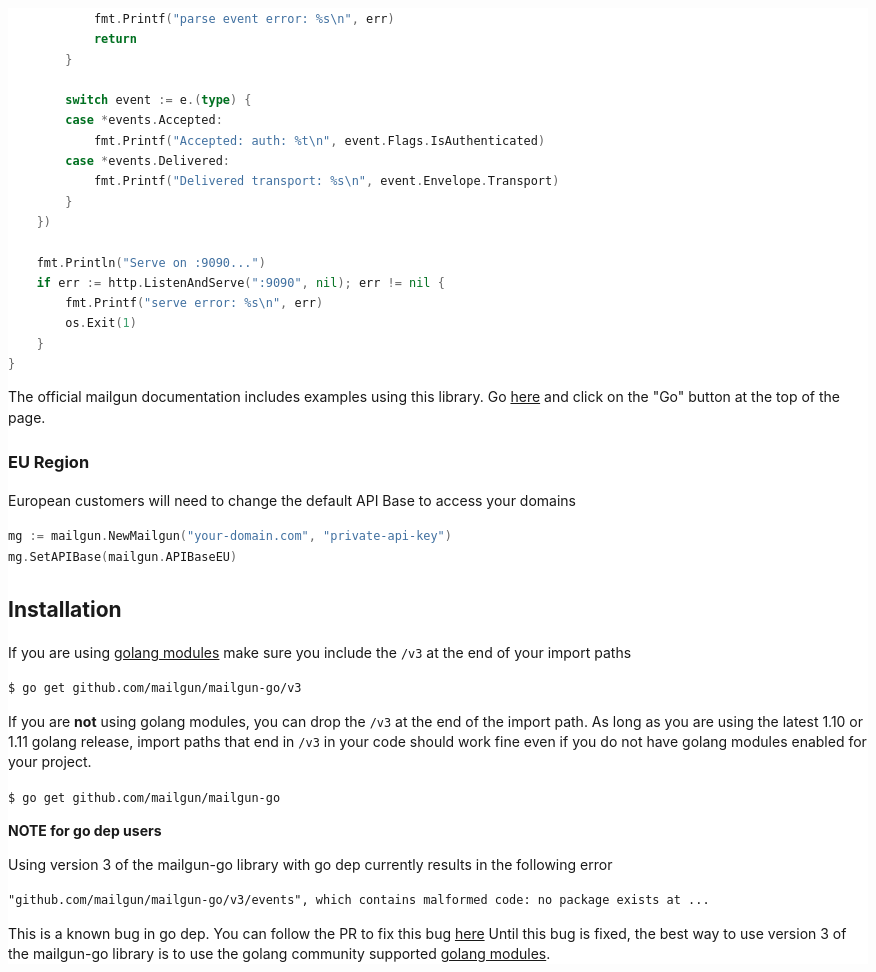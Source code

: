 ```go
			fmt.Printf("parse event error: %s\n", err)
			return
		}

		switch event := e.(type) {
		case *events.Accepted:
			fmt.Printf("Accepted: auth: %t\n", event.Flags.IsAuthenticated)
		case *events.Delivered:
			fmt.Printf("Delivered transport: %s\n", event.Envelope.Transport)
		}
	})

	fmt.Println("Serve on :9090...")
	if err := http.ListenAndServe(":9090", nil); err != nil {
		fmt.Printf("serve error: %s\n", err)
		os.Exit(1)
	}
}
```
The official mailgun documentation includes examples using this library. Go
[here](https://documentation.mailgun.com/en/latest/api_reference.html#api-reference)
and click on the "Go" button at the top of the page.

### EU Region
European customers will need to change the default API Base to access your domains

```go
mg := mailgun.NewMailgun("your-domain.com", "private-api-key")
mg.SetAPIBase(mailgun.APIBaseEU)
```
## Installation

If you are using [golang modules](https://github.com/golang/go/wiki/Modules) make sure you
include the `/v3` at the end of your import paths
```bash
$ go get github.com/mailgun/mailgun-go/v3
```

If you are **not** using golang modules, you can drop the `/v3` at the end of the import path.
As long as you are using the latest 1.10 or 1.11 golang release, import paths that end in `/v3`
in your code should work fine even if you do not have golang modules enabled for your project.
```bash
$ go get github.com/mailgun/mailgun-go
```

**NOTE for go dep users**

Using version 3 of the mailgun-go library with go dep currently results in the following error
```
"github.com/mailgun/mailgun-go/v3/events", which contains malformed code: no package exists at ...
```
This is a known bug in go dep. You can follow the PR to fix this bug [here](https://github.com/golang/dep/pull/1963)
Until this bug is fixed, the best way to use version 3 of the mailgun-go library is to use the golang community 
supported [golang modules](https://github.com/golang/go/wiki/Modules).
